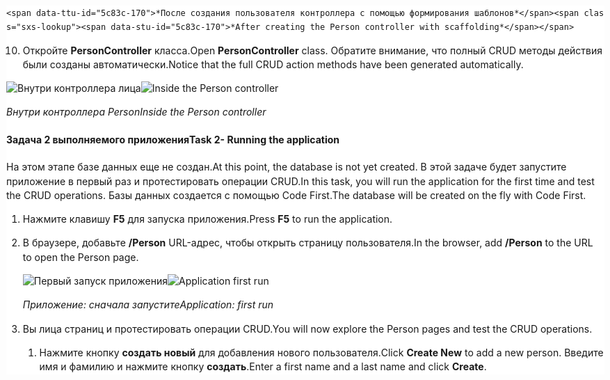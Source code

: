     <span data-ttu-id="5c83c-170">*После создания пользователя контроллера с помощью формирования шаблонов*</span><span class="sxs-lookup"><span data-stu-id="5c83c-170">*After creating the Person controller with scaffolding*</span></span>
10. <span data-ttu-id="5c83c-171">Откройте **PersonController** класса.</span><span class="sxs-lookup"><span data-stu-id="5c83c-171">Open **PersonController** class.</span></span> <span data-ttu-id="5c83c-172">Обратите внимание, что полный CRUD методы действия были созданы автоматически.</span><span class="sxs-lookup"><span data-stu-id="5c83c-172">Notice that the full CRUD action methods have been generated automatically.</span></span>

   <span data-ttu-id="5c83c-173">![Внутри контроллера лица](aspnet-mvc-4-entity-framework-scaffolding-and-migrations/_static/image6.png "внутри пользователя контроллера")</span><span class="sxs-lookup"><span data-stu-id="5c83c-173">![Inside the Person controller](aspnet-mvc-4-entity-framework-scaffolding-and-migrations/_static/image6.png "Inside the Person controller")</span></span>

   <span data-ttu-id="5c83c-174">*Внутри контроллера Person*</span><span class="sxs-lookup"><span data-stu-id="5c83c-174">*Inside the Person controller*</span></span>

<a id="Ex1Task2"></a>

<a id="Task_2-_Running_the_application"></a>
#### <a name="task-2--running-the-application"></a><span data-ttu-id="5c83c-175">Задача 2 выполняемого приложения</span><span class="sxs-lookup"><span data-stu-id="5c83c-175">Task 2- Running the application</span></span>

<span data-ttu-id="5c83c-176">На этом этапе базе данных еще не создан.</span><span class="sxs-lookup"><span data-stu-id="5c83c-176">At this point, the database is not yet created.</span></span> <span data-ttu-id="5c83c-177">В этой задаче будет запустите приложение в первый раз и протестировать операции CRUD.</span><span class="sxs-lookup"><span data-stu-id="5c83c-177">In this task, you will run the application for the first time and test the CRUD operations.</span></span> <span data-ttu-id="5c83c-178">Базы данных создается с помощью Code First.</span><span class="sxs-lookup"><span data-stu-id="5c83c-178">The database will be created on the fly with Code First.</span></span>

1. <span data-ttu-id="5c83c-179">Нажмите клавишу **F5** для запуска приложения.</span><span class="sxs-lookup"><span data-stu-id="5c83c-179">Press **F5** to run the application.</span></span>
2. <span data-ttu-id="5c83c-180">В браузере, добавьте **/Person** URL-адрес, чтобы открыть страницу пользователя.</span><span class="sxs-lookup"><span data-stu-id="5c83c-180">In the browser, add **/Person** to the URL to open the Person page.</span></span>

    <span data-ttu-id="5c83c-181">![Первый запуск приложения](aspnet-mvc-4-entity-framework-scaffolding-and-migrations/_static/image7.png "первый запуск приложения")</span><span class="sxs-lookup"><span data-stu-id="5c83c-181">![Application first run](aspnet-mvc-4-entity-framework-scaffolding-and-migrations/_static/image7.png "Application first run")</span></span>

    <span data-ttu-id="5c83c-182">*Приложение: сначала запустите*</span><span class="sxs-lookup"><span data-stu-id="5c83c-182">*Application: first run*</span></span>
3. <span data-ttu-id="5c83c-183">Вы лица страниц и протестировать операции CRUD.</span><span class="sxs-lookup"><span data-stu-id="5c83c-183">You will now explore the Person pages and test the CRUD operations.</span></span>

    1. <span data-ttu-id="5c83c-184">Нажмите кнопку **создать новый** для добавления нового пользователя.</span><span class="sxs-lookup"><span data-stu-id="5c83c-184">Click **Create New** to add a new person.</span></span> <span data-ttu-id="5c83c-185">Введите имя и фамилию и нажмите кнопку **создать**.</span><span class="sxs-lookup"><span data-stu-id="5c83c-185">Enter a first name and a last name and click **Create**.</span></span>
